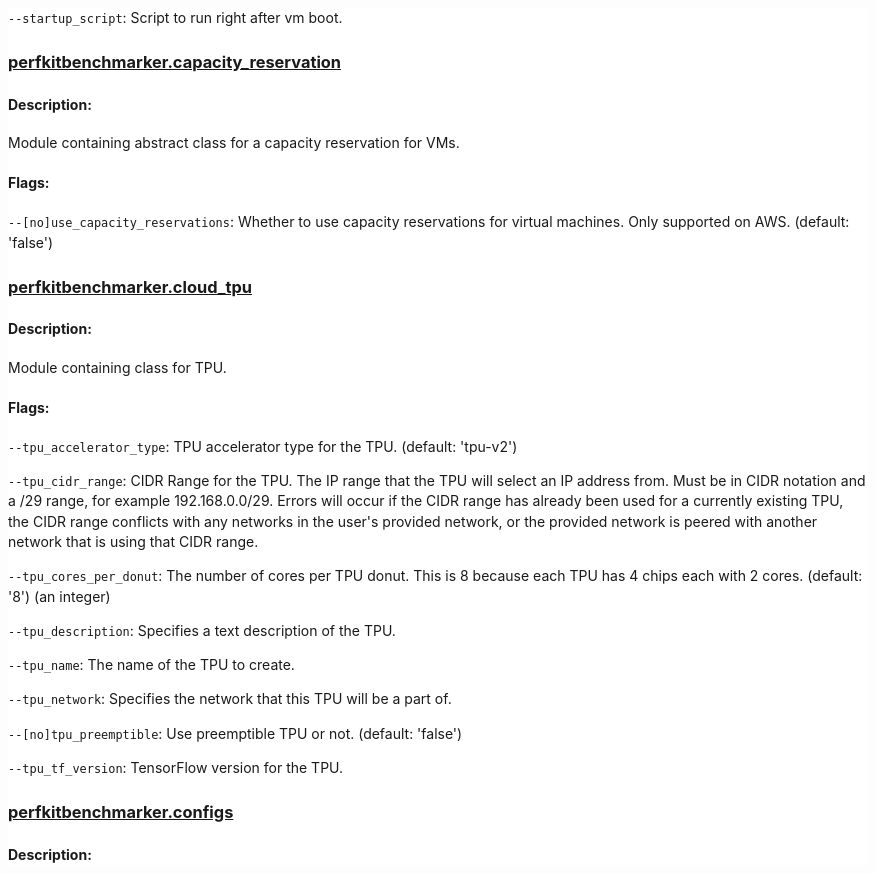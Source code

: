 `--startup_script`: Script to run right after vm boot.

### [perfkitbenchmarker.capacity_reservation ](../perfkitbenchmarker/capacity_reservation.py)

#### Description:

Module containing abstract class for a capacity reservation for VMs.

#### Flags:

`--[no]use_capacity_reservations`: Whether to use capacity reservations for
    virtual machines. Only supported on AWS.
    (default: 'false')

### [perfkitbenchmarker.cloud_tpu ](../perfkitbenchmarker/cloud_tpu.py)

#### Description:

Module containing class for TPU.

#### Flags:

`--tpu_accelerator_type`: TPU accelerator type for the TPU.
    (default: 'tpu-v2')

`--tpu_cidr_range`: CIDR Range for the TPU. The IP
    range that the TPU will select an IP address from. Must be
    in CIDR notation and a /29 range, for example
    192.168.0.0/29. Errors will occur if the CIDR range has
    already been used for a currently existing TPU, the CIDR
    range conflicts with any networks in the user's provided
    network, or the provided network is peered with another
    network that is using that CIDR range.

`--tpu_cores_per_donut`: The number of cores per TPU donut. This is 8 because
    each TPU has 4 chips each with 2 cores.
    (default: '8')
    (an integer)

`--tpu_description`: Specifies a text description of the TPU.

`--tpu_name`: The name of the TPU to create.

`--tpu_network`: Specifies the network that this TPU will be a part of.

`--[no]tpu_preemptible`: Use preemptible TPU or not.
    (default: 'false')

`--tpu_tf_version`: TensorFlow version for the TPU.

### [perfkitbenchmarker.configs ](../perfkitbenchmarker/configs.py)

#### Description:
